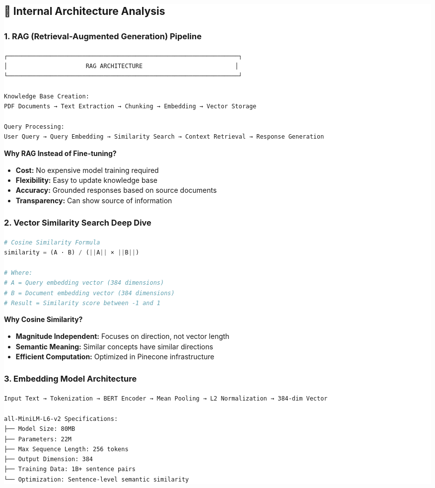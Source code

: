 
## 🔧 Internal Architecture Analysis

### 1. RAG (Retrieval-Augmented Generation) Pipeline

```
┌─────────────────────────────────────────────────────────────────┐
│                      RAG ARCHITECTURE                          │
└─────────────────────────────────────────────────────────────────┘

Knowledge Base Creation:
PDF Documents → Text Extraction → Chunking → Embedding → Vector Storage

Query Processing:
User Query → Query Embedding → Similarity Search → Context Retrieval → Response Generation
```

**Why RAG Instead of Fine-tuning?**
- **Cost:** No expensive model training required
- **Flexibility:** Easy to update knowledge base
- **Accuracy:** Grounded responses based on source documents
- **Transparency:** Can show source of information

### 2. Vector Similarity Search Deep Dive

```python
# Cosine Similarity Formula
similarity = (A · B) / (||A|| × ||B||)

# Where:
# A = Query embedding vector (384 dimensions)
# B = Document embedding vector (384 dimensions)
# Result = Similarity score between -1 and 1
```

**Why Cosine Similarity?**
- **Magnitude Independent:** Focuses on direction, not vector length
- **Semantic Meaning:** Similar concepts have similar directions
- **Efficient Computation:** Optimized in Pinecone infrastructure

### 3. Embedding Model Architecture

```
Input Text → Tokenization → BERT Encoder → Mean Pooling → L2 Normalization → 384-dim Vector

all-MiniLM-L6-v2 Specifications:
├── Model Size: 80MB
├── Parameters: 22M
├── Max Sequence Length: 256 tokens
├── Output Dimension: 384
├── Training Data: 1B+ sentence pairs
└── Optimization: Sentence-level semantic similarity
```
